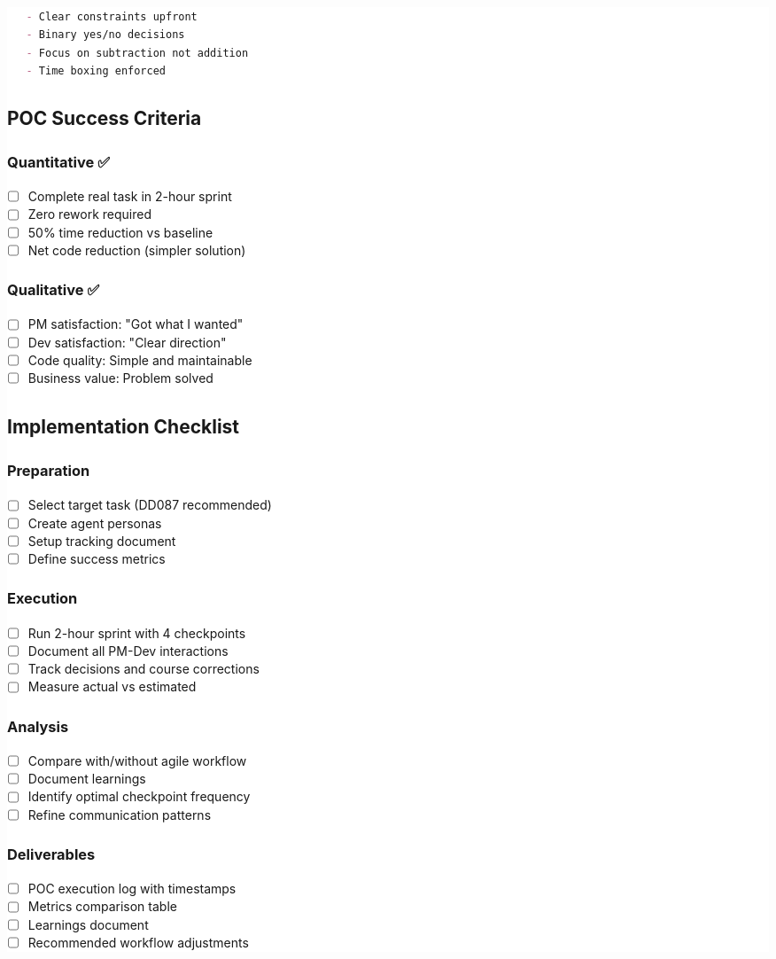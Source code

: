 ```markdown
   - Clear constraints upfront
   - Binary yes/no decisions
   - Focus on subtraction not addition
   - Time boxing enforced
```

## POC Success Criteria

### **Quantitative** ✅

- [ ] Complete real task in 2-hour sprint
- [ ] Zero rework required
- [ ] 50% time reduction vs baseline
- [ ] Net code reduction (simpler solution)

### **Qualitative** ✅

- [ ] PM satisfaction: "Got what I wanted"
- [ ] Dev satisfaction: "Clear direction"
- [ ] Code quality: Simple and maintainable
- [ ] Business value: Problem solved

## Implementation Checklist

### **Preparation**

- [ ] Select target task (DD087 recommended)
- [ ] Create agent personas
- [ ] Setup tracking document
- [ ] Define success metrics

### **Execution**

- [ ] Run 2-hour sprint with 4 checkpoints
- [ ] Document all PM-Dev interactions
- [ ] Track decisions and course corrections
- [ ] Measure actual vs estimated

### **Analysis**

- [ ] Compare with/without agile workflow
- [ ] Document learnings
- [ ] Identify optimal checkpoint frequency
- [ ] Refine communication patterns

### **Deliverables**

- [ ] POC execution log with timestamps
- [ ] Metrics comparison table
- [ ] Learnings document
- [ ] Recommended workflow adjustments
